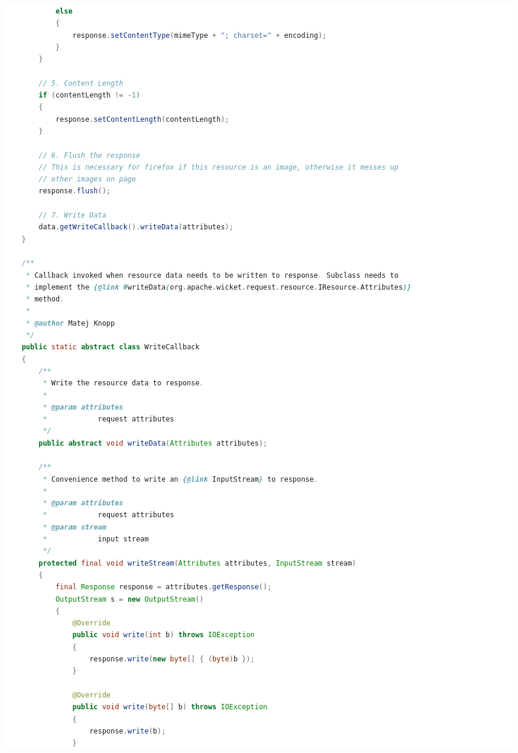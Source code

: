 ```java
			else
			{
				response.setContentType(mimeType + "; charset=" + encoding);
			}
		}

		// 5. Content Length
		if (contentLength != -1)
		{
			response.setContentLength(contentLength);
		}

		// 6. Flush the response
		// This is necessary for firefox if this resource is an image, otherwise it messes up
		// other images on page
		response.flush();

		// 7. Write Data
		data.getWriteCallback().writeData(attributes);
	}

	/**
	 * Callback invoked when resource data needs to be written to response. Subclass needs to
	 * implement the {@link #writeData(org.apache.wicket.request.resource.IResource.Attributes)}
	 * method.
	 * 
	 * @author Matej Knopp
	 */
	public static abstract class WriteCallback
	{
		/**
		 * Write the resource data to response.
		 * 
		 * @param attributes
		 *            request attributes
		 */
		public abstract void writeData(Attributes attributes);

		/**
		 * Convenience method to write an {@link InputStream} to response.
		 * 
		 * @param attributes
		 *            request attributes
		 * @param stream
		 *            input stream
		 */
		protected final void writeStream(Attributes attributes, InputStream stream)
		{
			final Response response = attributes.getResponse();
			OutputStream s = new OutputStream()
			{
				@Override
				public void write(int b) throws IOException
				{
					response.write(new byte[] { (byte)b });
				}

				@Override
				public void write(byte[] b) throws IOException
				{
					response.write(b);
				}

```